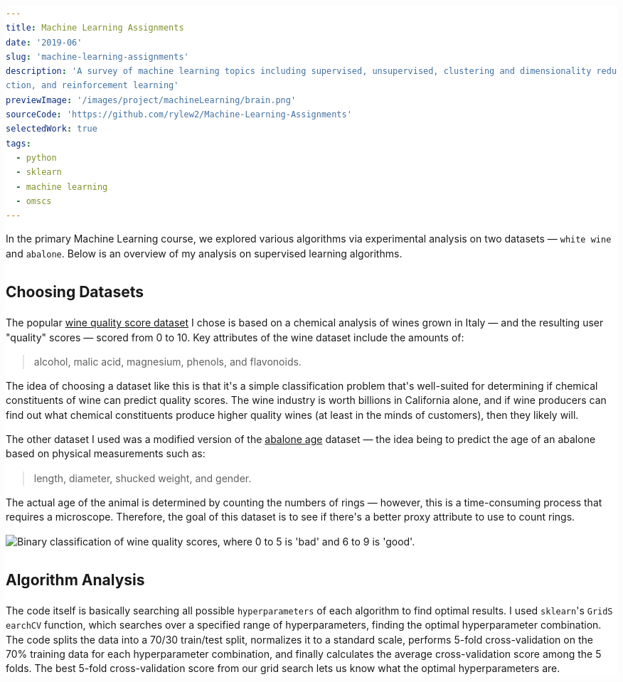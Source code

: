 ```yaml
---
title: Machine Learning Assignments
date: '2019-06'
slug: 'machine-learning-assignments'
description: 'A survey of machine learning topics including supervised, unsupervised, clustering and dimensionality reduction, and reinforcement learning'
previewImage: '/images/project/machineLearning/brain.png'
sourceCode: 'https://github.com/rylew2/Machine-Learning-Assignments'
selectedWork: true
tags:
  - python
  - sklearn
  - machine learning
  - omscs
---
```


In the primary Machine Learning course, we explored various algorithms via experimental analysis on two datasets — `white wine` and `abalone`. Below is an overview of my analysis on supervised learning algorithms.

## Choosing Datasets

The popular [wine quality score dataset](https://archive.ics.uci.edu/ml/datasets/wine) I chose is based on a chemical analysis of wines grown in Italy — and the resulting user "quality" scores — scored from 0 to 10. Key attributes of the wine dataset include the amounts of:

> alcohol, malic acid, magnesium, phenols, and flavonoids.

The idea of choosing a dataset like this is that it's a simple classification problem that's well-suited for determining if chemical constituents of wine can predict quality scores. The wine industry is worth billions in California alone, and if wine producers can find out what chemical constituents produce higher quality wines (at least in the minds of customers), then they likely will.

The other dataset I used was a modified version of the [abalone age](https://archive.ics.uci.edu/ml/datasets/abalone) dataset — the idea being to predict the age of an abalone based on physical measurements such as:

> length, diameter, shucked weight, and gender.

The actual age of the animal is determined by counting the numbers of rings — however, this is a time-consuming process that requires a microscope. Therefore, the goal of this dataset is to see if there's a better proxy attribute to use to count rings.

![Binary classification of wine quality scores, where 0 to 5 is 'bad' and 6 to 9 is 'good'.](/images/project/machineLearning/wine-label-distribution.jpg)

## Algorithm Analysis

The code itself is basically searching all possible `hyperparameters` of each algorithm to find optimal results. I used `sklearn`'s `GridSearchCV` function, which searches over a specified range of hyperparameters, finding the optimal hyperparameter combination. The code splits the data into a 70/30 train/test split, normalizes it to a standard scale, performs 5-fold cross-validation on the 70% training data for each hyperparameter combination, and finally calculates the average cross-validation score among the 5 folds. The best 5-fold cross-validation score from our grid search lets us know what the optimal hyperparameters are.
